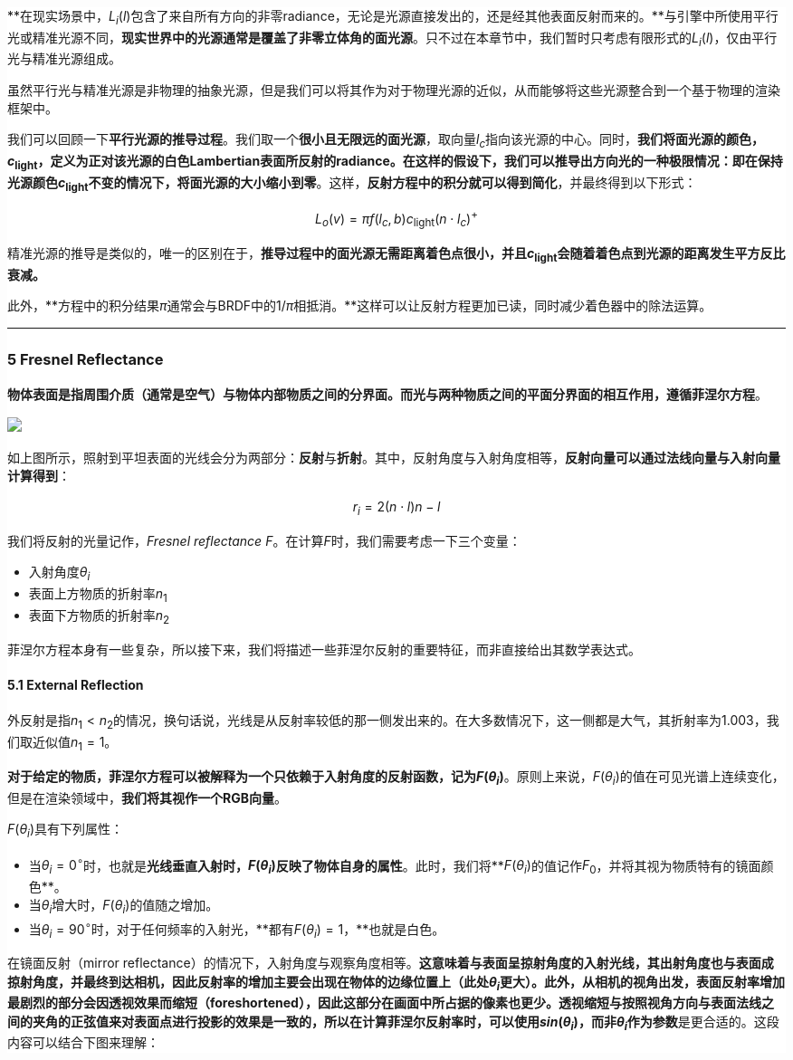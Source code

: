 **在现实场景中，$L_i(l)$包含了来自所有方向的非零radiance，无论是光源直接发出的，还是经其他表面反射而来的。**与引擎中所使用平行光或精准光源不同，**现实世界中的光源通常是覆盖了非零立体角的面光源**。只不过在本章节中，我们暂时只考虑有限形式的$L_i(l)$，仅由平行光与精准光源组成。

虽然平行光与精准光源是非物理的抽象光源，但是我们可以将其作为对于物理光源的近似，从而能够将这些光源整合到一个基于物理的渲染框架中。

我们可以回顾一下**平行光源的推导过程**。我们取一个**很小且无限远的面光源**，取向量$l_c$指向该光源的中心。同时，**我们将面光源的颜色，$c_{\text{light}}$，定义为正对该光源的白色Lambertian表面所反射的radiance。**在这样的假设下，我们可以推导出方向光的一种极限情况：即在保持光源颜色$c_{\text{light}}$不变的情况下，将**面光源的大小缩小到零**。这样，**反射方程中的积分就可以得到简化**，并最终得到以下形式：


$$
L_o(v)=\pi f(l_c, b)c_{\text{light}}(n \cdot l_c)^{+}
$$


精准光源的推导是类似的，唯一的区别在于，**推导过程中的面光源无需距离着色点很小，并且$c_{\text{light}}$会随着着色点到光源的距离发生平方反比衰减。**

此外，**方程中的积分结果$\pi$通常会与BRDF中的$1 / \pi$相抵消。**这样可以让反射方程更加已读，同时减少着色器中的除法运算。

---

### 5 Fresnel Reflectance

**物体表面是指周围介质（通常是空气）与物体内部物质之间的分界面。**而光与两种物质之间的平面分界面的**相互作用，遵循菲涅尔方程**。

![](20250115154238.png)

如上图所示，照射到平坦表面的光线会分为两部分：**反射**与**折射**。其中，反射角度与入射角度相等，**反射向量可以通过法线向量与入射向量计算得到**：


$$
r_i=2(n\cdot l)n-l
$$


我们将反射的光量记作，*Fresnel reflectance* $F$。在计算$F$时，我们需要考虑一下三个变量：

- 入射角度$\theta_i$
- 表面上方物质的折射率$n_1$
- 表面下方物质的折射率$n_2$

菲涅尔方程本身有一些复杂，所以接下来，我们将描述一些菲涅尔反射的重要特征，而非直接给出其数学表达式。

#### 5.1 External Reflection

外反射是指$n_1 < n_2$的情况，换句话说，光线是从反射率较低的那一侧发出来的。在大多数情况下，这一侧都是大气，其折射率为$1.003$，我们取近似值$n_1 = 1$。

**对于给定的物质，菲涅尔方程可以被解释为一个只依赖于入射角度的反射函数，记为$F(\theta_i)$**。原则上来说，$F(\theta_i)$的值在可见光谱上连续变化，但是在渲染领域中，**我们将其视作一个RGB向量**。

$F(\theta_i)$具有下列属性：

- 当$\theta_i = 0^\circ$时，也就是**光线垂直入射时，$F(\theta_i)$反映了物体自身的属性**。此时，我们将**$F(\theta_i)$的值记作$F_0$，并将其视为物质特有的镜面颜色**。
- 当$\theta_i$增大时，$F(\theta_i)$的值随之增加。
- 当$\theta_i = 90^\circ$时，对于任何频率的入射光，**都有$F(\theta_i) = 1$，**也就是白色。

在镜面反射（mirror reflectance）的情况下，入射角度与观察角度相等。**这意味着与表面呈掠射角度的入射光线，其出射角度也与表面成掠射角度，并最终到达相机，因此反射率的增加主要会出现在物体的边缘位置上（此处$\theta_i$更大）。**此外，从相机的视角出发，**表面反射率增加最剧烈的部分会因透视效果而缩短（foreshortened），因此这部分在画面中所占据的像素也更少。**透视缩短**与按照视角方向与表面法线之间的**夹角的正弦值来对表面点进行投影的效果是一致的，所以在计算菲涅尔反射率时，可以**使用$sin(\theta_i)$，而非$\theta_i$作为参数**是更合适的。这段内容可以结合下图来理解：
